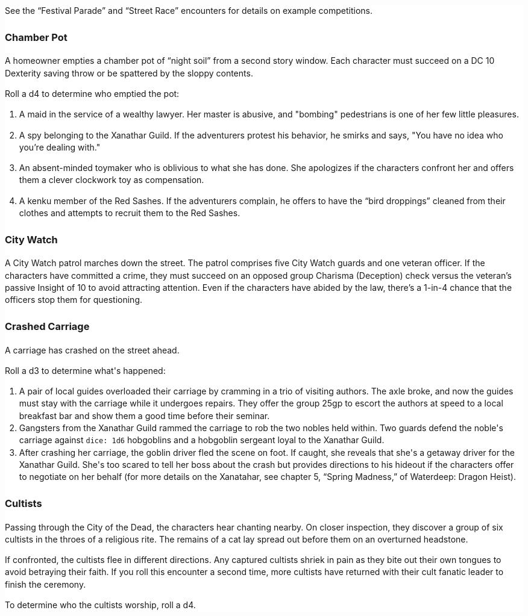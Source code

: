 See the “Festival Parade” and “Street Race” encounters for details on example competitions.

### Chamber Pot
A homeowner empties a chamber pot of “night soil” from a second story window. Each character must succeed on a DC 10 Dexterity saving throw or be spattered by the sloppy contents. 

Roll a d4 to determine who emptied the pot:

1. A maid in the service of a wealthy lawyer. Her master is abusive, and "bombing" pedestrians is one of her few little pleasures.

2. A spy belonging to the Xanathar Guild. If the adventurers protest his behavior, he smirks and says, "You have no idea who you’re dealing with."

3. An absent-minded toymaker who is oblivious to what she has done. She apologizes if the characters confront her and offers them a clever clockwork toy as compensation.

4. A kenku member of the Red Sashes. If the adventurers complain, he offers to have the “bird droppings” cleaned from their clothes and attempts to recruit them to the Red Sashes.

### City Watch
A City Watch patrol marches down the street. The patrol comprises five City Watch guards and one veteran officer. If the characters have committed a crime, they must succeed on an opposed group Charisma (Deception) check versus the veteran’s passive Insight of 10 to avoid attracting attention. Even if the characters have abided by the law, there’s a 1-in-4 chance that the officers stop them for questioning.

### Crashed Carriage
A carriage has crashed on the street ahead. 

Roll a d3 to determine what's happened:

1. A pair of local guides overloaded their carriage by cramming in a trio of visiting authors. The axle broke, and now the guides must stay with the carriage while it undergoes repairs. They offer the group 25gp to escort the authors at speed to a local breakfast bar and show them a good time before their seminar.
2. Gangsters from the Xanathar Guild rammed the carriage to rob the two nobles held within. Two guards defend the noble's carriage against `dice: 1d6` hobgoblins and a hobgoblin sergeant loyal to the Xanathar Guild.
3. After crashing her carriage, the goblin driver fled the scene on foot. If caught, she reveals that she's a getaway driver for the Xanathar Guild. She's too scared to tell her boss about the crash but provides directions to his hideout if the characters offer to negotiate on her behalf (for more details on the Xanatahar, see chapter 5, “Spring Madness,” of Waterdeep: Dragon Heist).

### Cultists
Passing through the City of the Dead, the characters hear chanting nearby. On closer inspection, they discover a group of six cultists in the throes of a religious rite. The remains of a cat lay spread out before them on an overturned headstone.

If confronted, the cultists flee in different directions. Any captured cultists shriek in pain as they bite out their own tongues to avoid betraying their faith. If you roll this encounter a second time, more cultists have returned with their cult fanatic leader to finish the ceremony.

To determine who the cultists worship, roll a d4.
